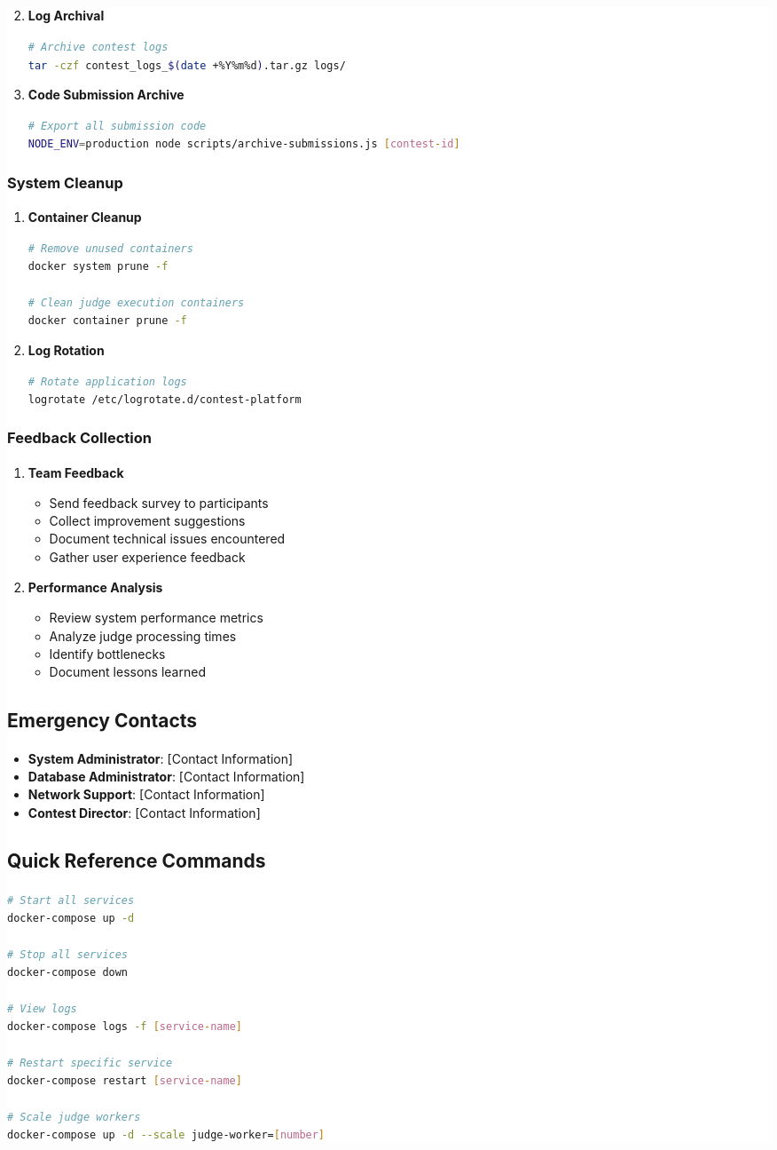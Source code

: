2. **Log Archival**
   ```bash
   # Archive contest logs
   tar -czf contest_logs_$(date +%Y%m%d).tar.gz logs/
   ```

3. **Code Submission Archive**
   ```bash
   # Export all submission code
   NODE_ENV=production node scripts/archive-submissions.js [contest-id]
   ```

### System Cleanup

1. **Container Cleanup**
   ```bash
   # Remove unused containers
   docker system prune -f
   
   # Clean judge execution containers
   docker container prune -f
   ```

2. **Log Rotation**
   ```bash
   # Rotate application logs
   logrotate /etc/logrotate.d/contest-platform
   ```

### Feedback Collection

1. **Team Feedback**
   - Send feedback survey to participants
   - Collect improvement suggestions
   - Document technical issues encountered
   - Gather user experience feedback

2. **Performance Analysis**
   - Review system performance metrics
   - Analyze judge processing times
   - Identify bottlenecks
   - Document lessons learned

## Emergency Contacts

- **System Administrator**: [Contact Information]
- **Database Administrator**: [Contact Information]  
- **Network Support**: [Contact Information]
- **Contest Director**: [Contact Information]

## Quick Reference Commands

```bash
# Start all services
docker-compose up -d

# Stop all services
docker-compose down

# View logs
docker-compose logs -f [service-name]

# Restart specific service
docker-compose restart [service-name]

# Scale judge workers
docker-compose up -d --scale judge-worker=[number]
```